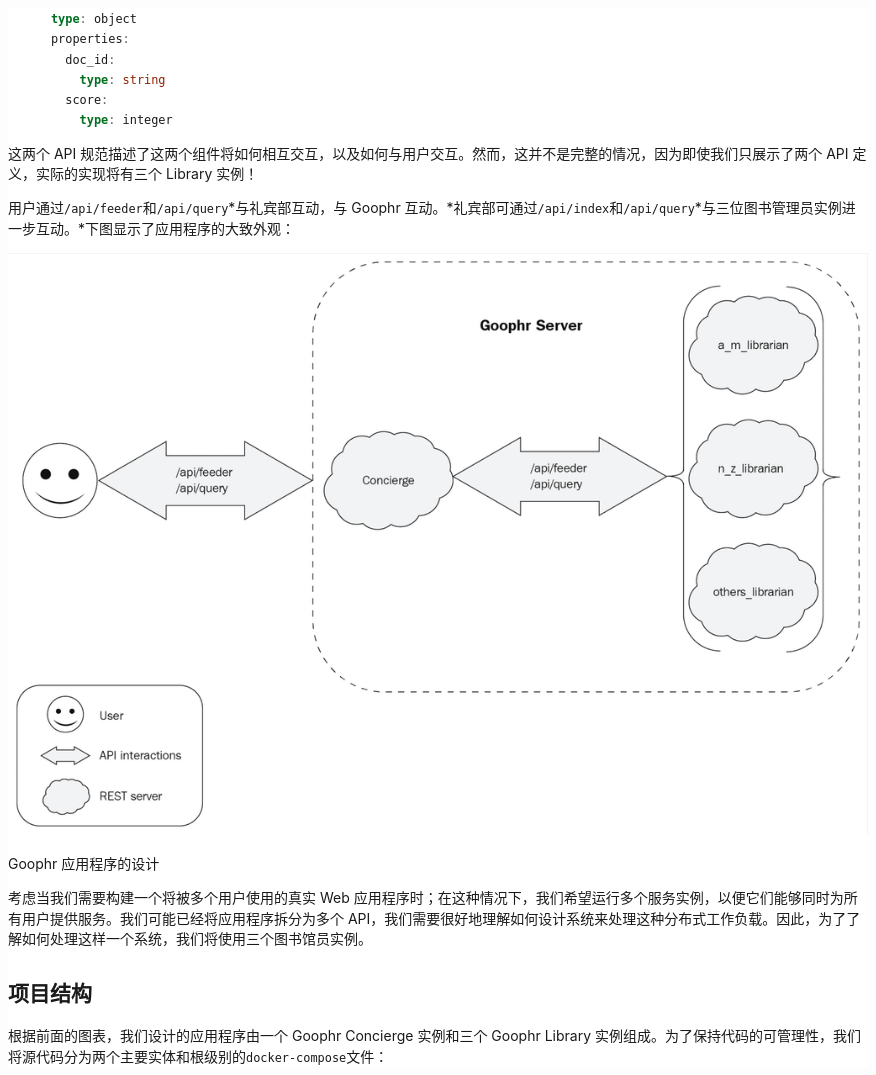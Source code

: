 ```go
      type: object 
      properties: 
        doc_id: 
          type: string 
        score: 
          type: integer
```

这两个 API 规范描述了这两个组件将如何相互交互，以及如何与用户交互。然而，这并不是完整的情况，因为即使我们只展示了两个 API 定义，实际的实现将有三个 Library 实例！

用户通过`/api/feeder`和`/api/query`*与礼宾部互动，与 Goophr 互动。*礼宾部可通过`/api/index`和`/api/query`*与三位图书管理员实例进一步互动。*下图显示了应用程序的大致外观：

![](img/8b5f63f8-a3fa-4923-939e-b37b459c3f87.png)

Goophr 应用程序的设计

考虑当我们需要构建一个将被多个用户使用的真实 Web 应用程序时；在这种情况下，我们希望运行多个服务实例，以便它们能够同时为所有用户提供服务。我们可能已经将应用程序拆分为多个 API，我们需要很好地理解如何设计系统来处理这种分布式工作负载。因此，为了了解如何处理这样一个系统，我们将使用三个图书馆员实例。

## 项目结构

根据前面的图表，我们设计的应用程序由一个 Goophr Concierge 实例和三个 Goophr Library 实例组成。为了保持代码的可管理性，我们将源代码分为两个主要实体和根级别的`docker-compose`文件：
